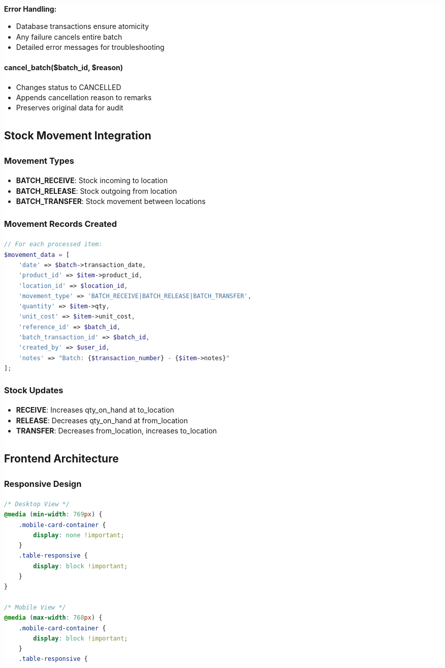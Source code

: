 **Error Handling:**

- Database transactions ensure atomicity
- Any failure cancels entire batch
- Detailed error messages for troubleshooting

#### **cancel_batch($batch_id, $reason)**

- Changes status to CANCELLED
- Appends cancellation reason to remarks
- Preserves original data for audit

## Stock Movement Integration

### **Movement Types**

- **BATCH_RECEIVE**: Stock incoming to location
- **BATCH_RELEASE**: Stock outgoing from location
- **BATCH_TRANSFER**: Stock movement between locations

### **Movement Records Created**

```php
// For each processed item:
$movement_data = [
    'date' => $batch->transaction_date,
    'product_id' => $item->product_id,
    'location_id' => $location_id,
    'movement_type' => 'BATCH_RECEIVE|BATCH_RELEASE|BATCH_TRANSFER',
    'quantity' => $item->qty,
    'unit_cost' => $item->unit_cost,
    'reference_id' => $batch_id,
    'batch_transaction_id' => $batch_id,
    'created_by' => $user_id,
    'notes' => "Batch: {$transaction_number} - {$item->notes}"
];
```

### **Stock Updates**

- **RECEIVE**: Increases qty_on_hand at to_location
- **RELEASE**: Decreases qty_on_hand at from_location
- **TRANSFER**: Decreases from_location, increases to_location

## Frontend Architecture

### **Responsive Design**

```css
/* Desktop View */
@media (min-width: 769px) {
	.mobile-card-container {
		display: none !important;
	}
	.table-responsive {
		display: block !important;
	}
}

/* Mobile View */
@media (max-width: 768px) {
	.mobile-card-container {
		display: block !important;
	}
	.table-responsive {
```